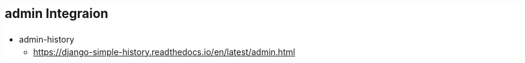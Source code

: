 ## admin Integraion
* admin-history
  * https://django-simple-history.readthedocs.io/en/latest/admin.html